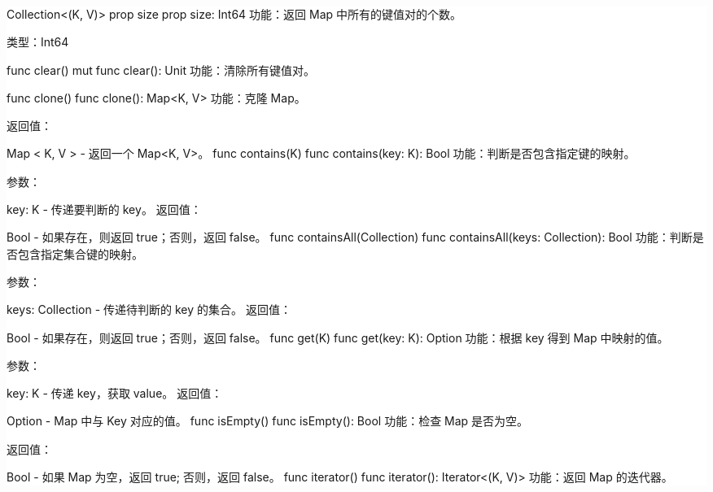 Collection<(K, V)>
prop size
prop size: Int64
功能：返回 Map 中所有的键值对的个数。

类型：Int64

func clear()
mut func clear(): Unit
功能：清除所有键值对。

func clone()
func clone(): Map<K, V>
功能：克隆 Map。

返回值：

Map < K, V > - 返回一个 Map<K, V>。
func contains(K)
func contains(key: K): Bool
功能：判断是否包含指定键的映射。

参数：

key: K - 传递要判断的 key。
返回值：

Bool - 如果存在，则返回 true；否则，返回 false。
func containsAll(Collection<K>)
func containsAll(keys: Collection<K>): Bool
功能：判断是否包含指定集合键的映射。

参数：

keys: Collection<K> - 传递待判断的 key 的集合。
返回值：

Bool - 如果存在，则返回 true；否则，返回 false。
func get(K)
func get(key: K): Option<V>
功能：根据 key 得到 Map 中映射的值。

参数：

key: K - 传递 key，获取 value。
返回值：

Option<V> - Map 中与 Key 对应的值。
func isEmpty()
func isEmpty(): Bool
功能：检查 Map 是否为空。

返回值：

Bool - 如果 Map 为空，返回 true; 否则，返回 false。
func iterator()
func iterator(): Iterator<(K, V)>
功能：返回 Map 的迭代器。
